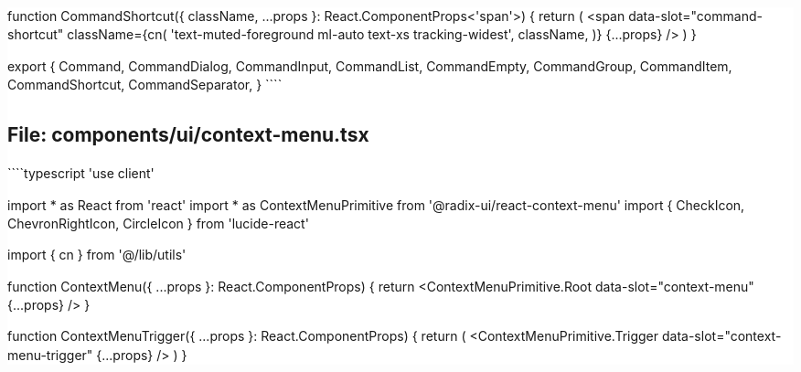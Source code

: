 function CommandShortcut({
  className,
  ...props
}: React.ComponentProps<'span'>) {
  return (
    <span
      data-slot="command-shortcut"
      className={cn(
        'text-muted-foreground ml-auto text-xs tracking-widest',
        className,
      )}
      {...props}
    />
  )
}

export {
  Command,
  CommandDialog,
  CommandInput,
  CommandList,
  CommandEmpty,
  CommandGroup,
  CommandItem,
  CommandShortcut,
  CommandSeparator,
}
\`\`\``

## File: components/ui/context-menu.tsx
\`\`\``typescript
'use client'

import * as React from 'react'
import * as ContextMenuPrimitive from '@radix-ui/react-context-menu'
import { CheckIcon, ChevronRightIcon, CircleIcon } from 'lucide-react'

import { cn } from '@/lib/utils'

function ContextMenu({
  ...props
}: React.ComponentProps<typeof ContextMenuPrimitive.Root>) {
  return <ContextMenuPrimitive.Root data-slot="context-menu" {...props} />
}

function ContextMenuTrigger({
  ...props
}: React.ComponentProps<typeof ContextMenuPrimitive.Trigger>) {
  return (
    <ContextMenuPrimitive.Trigger data-slot="context-menu-trigger" {...props} />
  )
}
